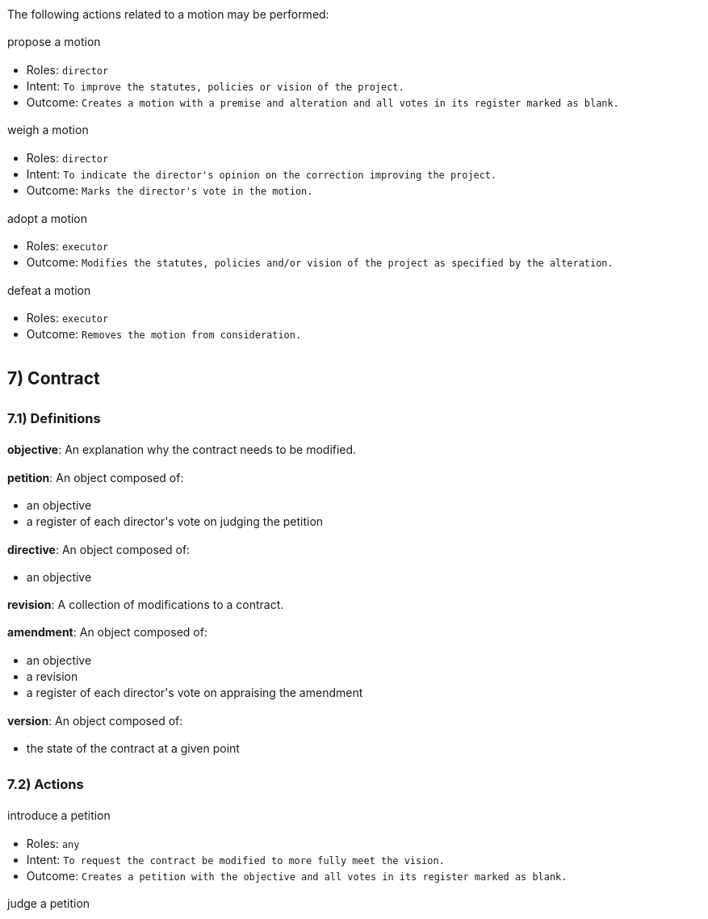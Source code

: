 The following actions related to a motion may be performed:

propose a motion

- Roles: `director`
- Intent: `To improve the statutes, policies or vision of the project.`
- Outcome: `Creates a motion with a premise and alteration and all votes in its register marked as blank.`

weigh a motion

- Roles: `director`
- Intent: `To indicate the director's opinion on the correction improving the project.`
- Outcome: `Marks the director's vote in the motion.` 

adopt a motion

- Roles: `executor`
- Outcome: `Modifies the statutes, policies and/or vision of the project as specified by the alteration.`

defeat a motion

- Roles: `executor`
- Outcome: `Removes the motion from consideration.`

## 7) Contract

### 7.1) Definitions

**objective**: An explanation why the contract needs to be modified.

**petition**: An object composed of:
- an objective
- a register of each director's vote on judging the petition

**directive**: An object composed of:
- an objective

**revision**: A collection of modifications to a contract.

**amendment**: An object composed of:
- an objective
- a revision
- a register of each director's vote on appraising the amendment

**version**: An object composed of:
- the state of the contract at a given point

### 7.2) Actions

introduce a petition

- Roles: `any`
- Intent: `To request the contract be modified to more fully meet the vision.`
- Outcome: `Creates a petition with the objective and all votes in its register marked as blank.`

judge a petition

